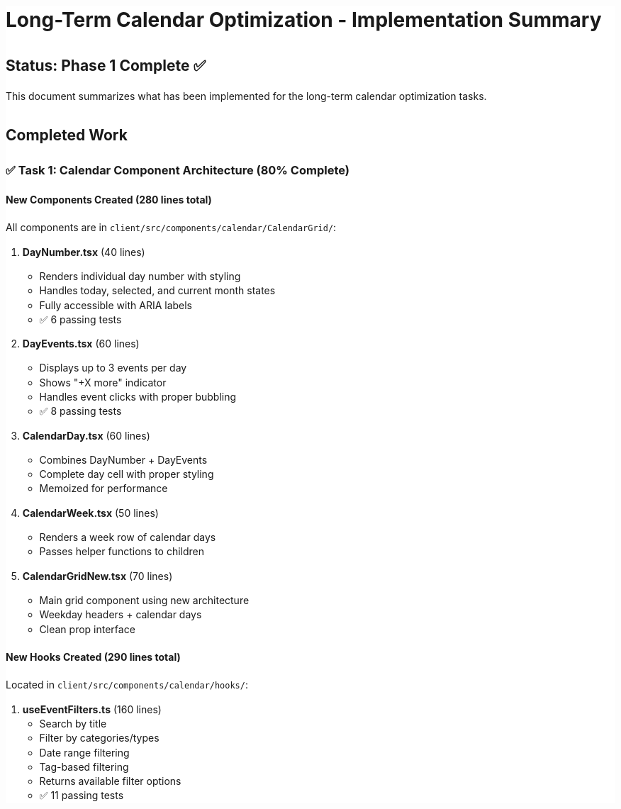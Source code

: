 # Long-Term Calendar Optimization - Implementation Summary

## Status: Phase 1 Complete ✅

This document summarizes what has been implemented for the long-term calendar optimization tasks.

## Completed Work

### ✅ Task 1: Calendar Component Architecture (80% Complete)

#### New Components Created (280 lines total)

All components are in `client/src/components/calendar/CalendarGrid/`:

1. **DayNumber.tsx** (40 lines)
   - Renders individual day number with styling
   - Handles today, selected, and current month states
   - Fully accessible with ARIA labels
   - ✅ 6 passing tests

2. **DayEvents.tsx** (60 lines)
   - Displays up to 3 events per day
   - Shows "+X more" indicator
   - Handles event clicks with proper bubbling
   - ✅ 8 passing tests

3. **CalendarDay.tsx** (60 lines)
   - Combines DayNumber + DayEvents
   - Complete day cell with proper styling
   - Memoized for performance

4. **CalendarWeek.tsx** (50 lines)
   - Renders a week row of calendar days
   - Passes helper functions to children

5. **CalendarGridNew.tsx** (70 lines)
   - Main grid component using new architecture
   - Weekday headers + calendar days
   - Clean prop interface

#### New Hooks Created (290 lines total)

Located in `client/src/components/calendar/hooks/`:

1. **useEventFilters.ts** (160 lines)
   - Search by title
   - Filter by categories/types
   - Date range filtering
   - Tag-based filtering
   - Returns available filter options
   - ✅ 11 passing tests
